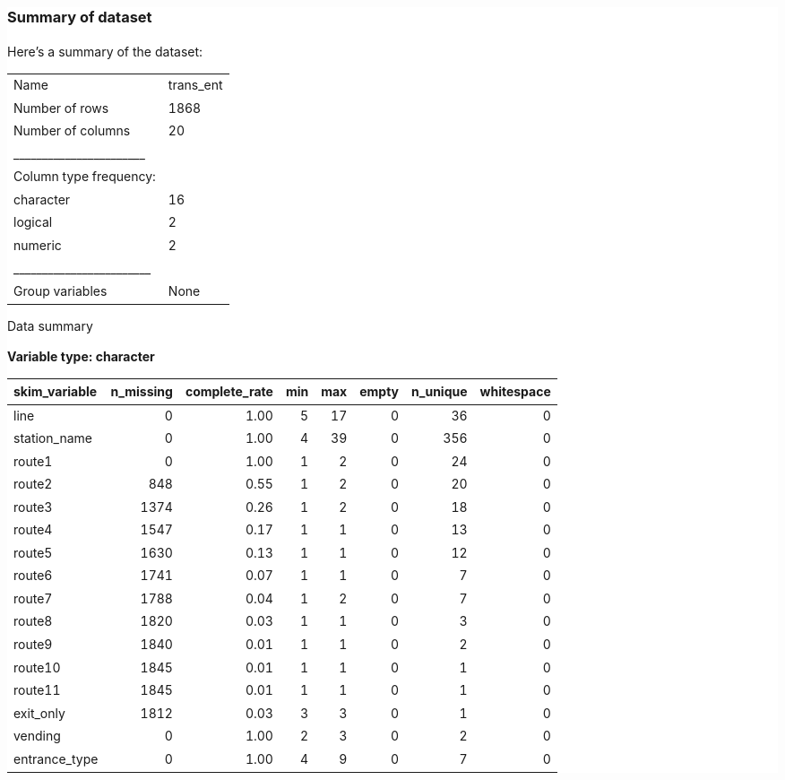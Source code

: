### Summary of dataset

Here’s a summary of the dataset:

|                                                  |           |
|:-------------------------------------------------|:----------|
| Name                                             | trans_ent |
| Number of rows                                   | 1868      |
| Number of columns                                | 20        |
| \_\_\_\_\_\_\_\_\_\_\_\_\_\_\_\_\_\_\_\_\_\_\_   |           |
| Column type frequency:                           |           |
| character                                        | 16        |
| logical                                          | 2         |
| numeric                                          | 2         |
| \_\_\_\_\_\_\_\_\_\_\_\_\_\_\_\_\_\_\_\_\_\_\_\_ |           |
| Group variables                                  | None      |

Data summary

**Variable type: character**

| skim_variable | n_missing | complete_rate | min | max | empty | n_unique | whitespace |
|:--------------|----------:|--------------:|----:|----:|------:|---------:|-----------:|
| line          |         0 |          1.00 |   5 |  17 |     0 |       36 |          0 |
| station_name  |         0 |          1.00 |   4 |  39 |     0 |      356 |          0 |
| route1        |         0 |          1.00 |   1 |   2 |     0 |       24 |          0 |
| route2        |       848 |          0.55 |   1 |   2 |     0 |       20 |          0 |
| route3        |      1374 |          0.26 |   1 |   2 |     0 |       18 |          0 |
| route4        |      1547 |          0.17 |   1 |   1 |     0 |       13 |          0 |
| route5        |      1630 |          0.13 |   1 |   1 |     0 |       12 |          0 |
| route6        |      1741 |          0.07 |   1 |   1 |     0 |        7 |          0 |
| route7        |      1788 |          0.04 |   1 |   2 |     0 |        7 |          0 |
| route8        |      1820 |          0.03 |   1 |   1 |     0 |        3 |          0 |
| route9        |      1840 |          0.01 |   1 |   1 |     0 |        2 |          0 |
| route10       |      1845 |          0.01 |   1 |   1 |     0 |        1 |          0 |
| route11       |      1845 |          0.01 |   1 |   1 |     0 |        1 |          0 |
| exit_only     |      1812 |          0.03 |   3 |   3 |     0 |        1 |          0 |
| vending       |         0 |          1.00 |   2 |   3 |     0 |        2 |          0 |
| entrance_type |         0 |          1.00 |   4 |   9 |     0 |        7 |          0 |
